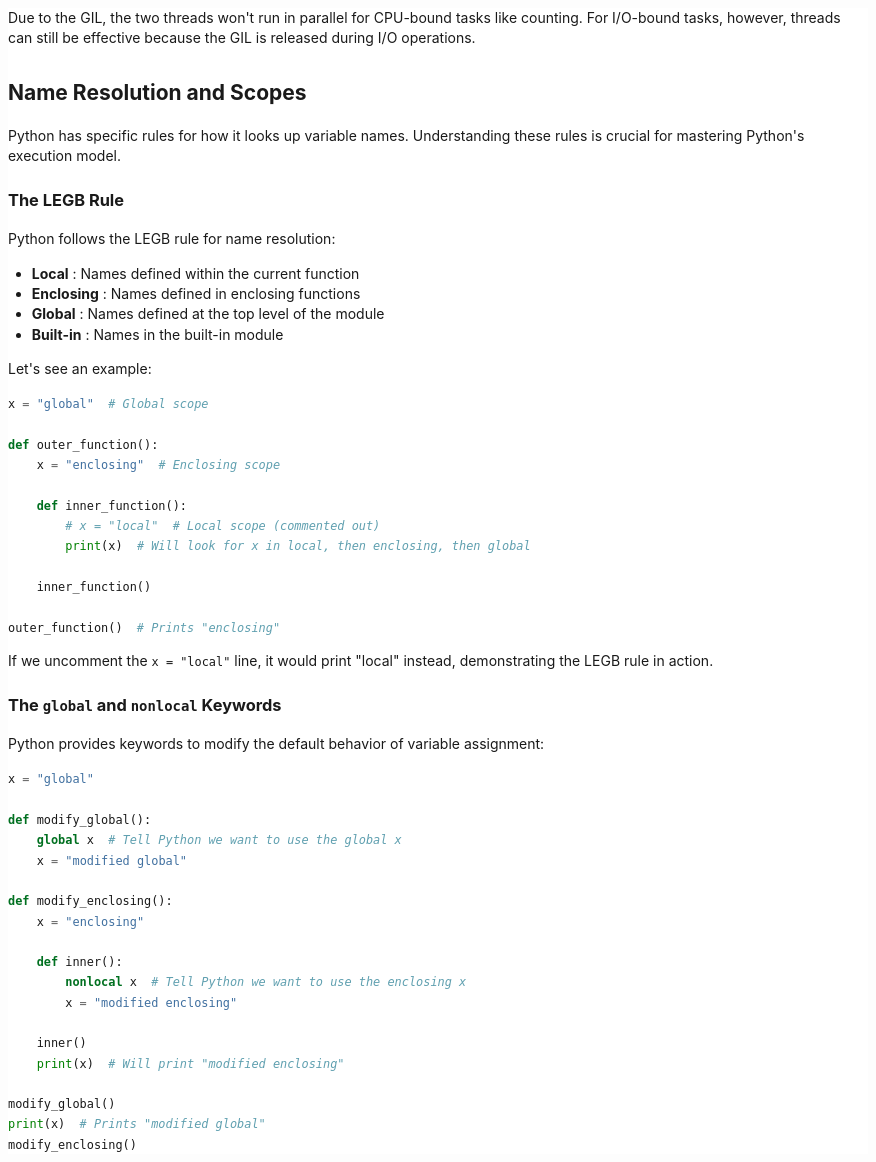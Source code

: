 Due to the GIL, the two threads won't run in parallel for CPU-bound tasks like counting. For I/O-bound tasks, however, threads can still be effective because the GIL is released during I/O operations.

## Name Resolution and Scopes

Python has specific rules for how it looks up variable names. Understanding these rules is crucial for mastering Python's execution model.

### The LEGB Rule

Python follows the LEGB rule for name resolution:

* **Local** : Names defined within the current function
* **Enclosing** : Names defined in enclosing functions
* **Global** : Names defined at the top level of the module
* **Built-in** : Names in the built-in module

Let's see an example:

```python
x = "global"  # Global scope

def outer_function():
    x = "enclosing"  # Enclosing scope
  
    def inner_function():
        # x = "local"  # Local scope (commented out)
        print(x)  # Will look for x in local, then enclosing, then global
  
    inner_function()

outer_function()  # Prints "enclosing"
```

If we uncomment the `x = "local"` line, it would print "local" instead, demonstrating the LEGB rule in action.

### The `global` and `nonlocal` Keywords

Python provides keywords to modify the default behavior of variable assignment:

```python
x = "global"

def modify_global():
    global x  # Tell Python we want to use the global x
    x = "modified global"

def modify_enclosing():
    x = "enclosing"
  
    def inner():
        nonlocal x  # Tell Python we want to use the enclosing x
        x = "modified enclosing"
  
    inner()
    print(x)  # Will print "modified enclosing"

modify_global()
print(x)  # Prints "modified global"
modify_enclosing()
```
